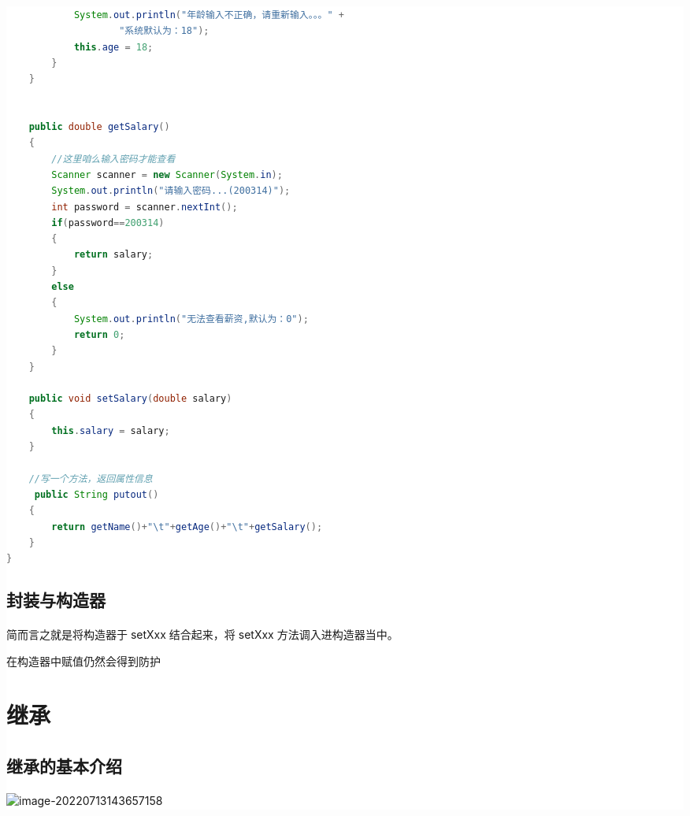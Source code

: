 ```java
            System.out.println("年龄输入不正确，请重新输入。。。" +
                    "系统默认为：18");
            this.age = 18;
        }
    }


    public double getSalary()
    {
        //这里咱么输入密码才能查看
        Scanner scanner = new Scanner(System.in);
        System.out.println("请输入密码...(200314)");
        int password = scanner.nextInt();
        if(password==200314)
        {
            return salary;
        }
        else
        {
            System.out.println("无法查看薪资,默认为：0");
            return 0;
        }
    }

    public void setSalary(double salary)
    {
        this.salary = salary;
    }

    //写一个方法，返回属性信息
     public String putout()
    {
        return getName()+"\t"+getAge()+"\t"+getSalary();
    }
}
```

## 封装与构造器

简而言之就是将构造器于 setXxx 结合起来，将 setXxx 方法调入进构造器当中。

在构造器中赋值仍然会得到防护



# 继承

## 继承的基本介绍

![image-20220713143657158](C:\Users\WangYanzhou\AppData\Roaming\Typora\typora-user-images\image-20220713143657158.png)
